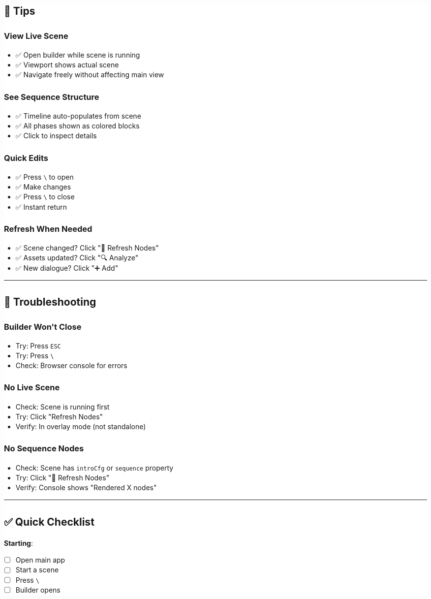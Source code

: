 
## 🎯 Tips

### View Live Scene
- ✅ Open builder while scene is running
- ✅ Viewport shows actual scene
- ✅ Navigate freely without affecting main view

### See Sequence Structure
- ✅ Timeline auto-populates from scene
- ✅ All phases shown as colored blocks
- ✅ Click to inspect details

### Quick Edits
- ✅ Press `\` to open
- ✅ Make changes
- ✅ Press `\` to close
- ✅ Instant return

### Refresh When Needed
- ✅ Scene changed? Click "🔄 Refresh Nodes"
- ✅ Assets updated? Click "🔍 Analyze"
- ✅ New dialogue? Click "➕ Add"

---

## 🐛 Troubleshooting

### Builder Won't Close
- Try: Press `ESC`
- Try: Press `\`
- Check: Browser console for errors

### No Live Scene
- Check: Scene is running first
- Try: Click "Refresh Nodes"
- Verify: In overlay mode (not standalone)

### No Sequence Nodes
- Check: Scene has `introCfg` or `sequence` property
- Try: Click "🔄 Refresh Nodes"
- Verify: Console shows "Rendered X nodes"

---

## ✅ Quick Checklist

**Starting**:
- [ ] Open main app
- [ ] Start a scene
- [ ] Press `\`
- [ ] Builder opens

